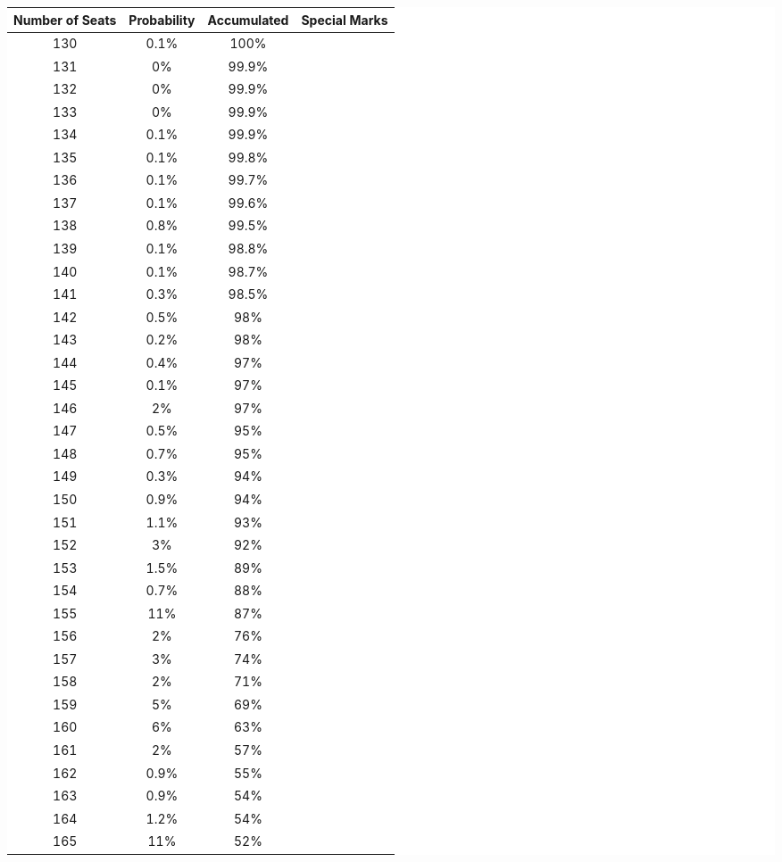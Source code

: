 | Number of Seats | Probability | Accumulated | Special Marks |
|:---------------:|:-----------:|:-----------:|:-------------:|
| 130 | 0.1% | 100% |  |
| 131 | 0% | 99.9% |  |
| 132 | 0% | 99.9% |  |
| 133 | 0% | 99.9% |  |
| 134 | 0.1% | 99.9% |  |
| 135 | 0.1% | 99.8% |  |
| 136 | 0.1% | 99.7% |  |
| 137 | 0.1% | 99.6% |  |
| 138 | 0.8% | 99.5% |  |
| 139 | 0.1% | 98.8% |  |
| 140 | 0.1% | 98.7% |  |
| 141 | 0.3% | 98.5% |  |
| 142 | 0.5% | 98% |  |
| 143 | 0.2% | 98% |  |
| 144 | 0.4% | 97% |  |
| 145 | 0.1% | 97% |  |
| 146 | 2% | 97% |  |
| 147 | 0.5% | 95% |  |
| 148 | 0.7% | 95% |  |
| 149 | 0.3% | 94% |  |
| 150 | 0.9% | 94% |  |
| 151 | 1.1% | 93% |  |
| 152 | 3% | 92% |  |
| 153 | 1.5% | 89% |  |
| 154 | 0.7% | 88% |  |
| 155 | 11% | 87% |  |
| 156 | 2% | 76% |  |
| 157 | 3% | 74% |  |
| 158 | 2% | 71% |  |
| 159 | 5% | 69% |  |
| 160 | 6% | 63% |  |
| 161 | 2% | 57% |  |
| 162 | 0.9% | 55% |  |
| 163 | 0.9% | 54% |  |
| 164 | 1.2% | 54% |  |
| 165 | 11% | 52% |  |